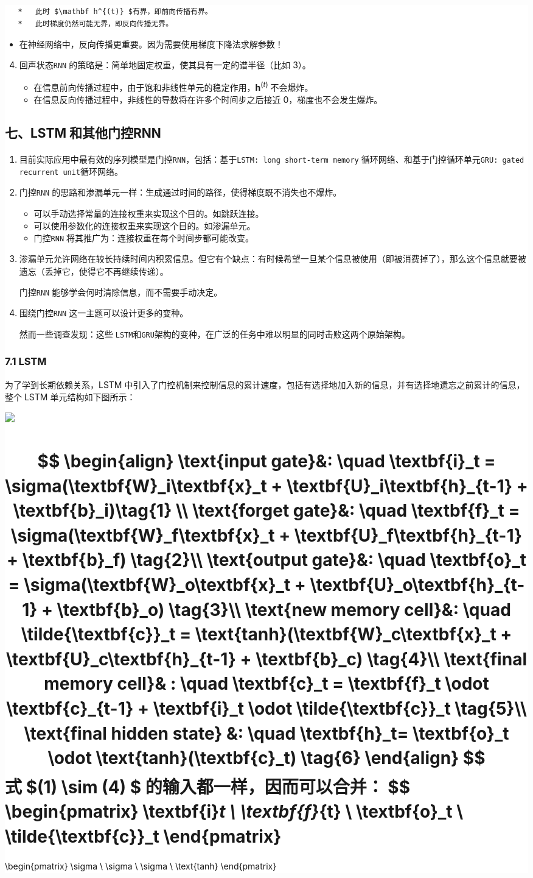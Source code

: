        *   此时 $\mathbf h^{(t)} $有界，即前向传播有界。
       *   此时梯度仍然可能无界，即反向传播无界。
   *   在神经网络中，反向传播更重要。因为需要使用梯度下降法求解参数！

4. 回声状态`RNN` 的策略是：简单地固定权重，使其具有一定的谱半径（比如 3）。

   *   在信息前向传播过程中，由于饱和非线性单元的稳定作用$， \mathbf h^{(t)}$ 不会爆炸。
   *   在信息反向传播过程中，非线性的导数将在许多个时间步之后接近 0，梯度也不会发生爆炸。

七、LSTM 和其他门控RNN
---------------

1. 目前实际应用中最有效的序列模型是门控`RNN`，包括：基于`LSTM: long short-term memory` 循环网络、和基于门控循环单元`GRU: gated recurrent unit`循环网络。

2. 门控`RNN` 的思路和渗漏单元一样：生成通过时间的路径，使得梯度既不消失也不爆炸。

   *   可以手动选择常量的连接权重来实现这个目的。如跳跃连接。
   *   可以使用参数化的连接权重来实现这个目的。如渗漏单元。
   *   门控`RNN` 将其推广为：连接权重在每个时间步都可能改变。
3. 渗漏单元允许网络在较长持续时间内积累信息。但它有个缺点：有时候希望一旦某个信息被使用（即被消费掉了），那么这个信息就要被遗忘（丢掉它，使得它不再继续传递）。

   门控`RNN` 能够学会何时清除信息，而不需要手动决定。

4. 围绕门控`RNN` 这一主题可以设计更多的变种。

   然而一些调查发现：这些 `LSTM`和`GRU`架构的变种，在广泛的任务中难以明显的同时击败这两个原始架构。

### 7.1 LSTM

为了学到长期依赖关系，LSTM 中引入了门控机制来控制信息的累计速度，包括有选择地加入新的信息，并有选择地遗忘之前累计的信息，整个 LSTM 单元结构如下图所示：

![](https://raw.githubusercontent.com/massquantity/DL_from_scratch_NOTE/master/pic/RNN/5.png)


$$
\begin{align}
\text{input gate}&: \quad  \textbf{i}_t = \sigma(\textbf{W}_i\textbf{x}_t + \textbf{U}_i\textbf{h}_{t-1} + \textbf{b}_i)\tag{1} \\
\text{forget gate}&: \quad  \textbf{f}_t = \sigma(\textbf{W}_f\textbf{x}_t + \textbf{U}_f\textbf{h}_{t-1} + \textbf{b}_f) \tag{2}\\
\text{output gate}&: \quad  \textbf{o}_t = \sigma(\textbf{W}_o\textbf{x}_t + \textbf{U}_o\textbf{h}_{t-1} + \textbf{b}_o) \tag{3}\\
\text{new memory cell}&: \quad  \tilde{\textbf{c}}_t = \text{tanh}(\textbf{W}_c\textbf{x}_t + \textbf{U}_c\textbf{h}_{t-1} + \textbf{b}_c) \tag{4}\\
\text{final memory cell}& : \quad \textbf{c}_t =   \textbf{f}_t \odot \textbf{c}_{t-1} + \textbf{i}_t \odot \tilde{\textbf{c}}_t \tag{5}\\
\text{final hidden state} &: \quad \textbf{h}_t= \textbf{o}_t \odot \text{tanh}(\textbf{c}_t) \tag{6}
\end{align}
$$
式 $(1) \sim (4) $ 的输入都一样，因而可以合并：
$$
\begin{pmatrix}
\textbf{i}_t \\
\textbf{f}_{t} \\
\textbf{o}_t \\
\tilde{\textbf{c}}_t
\end{pmatrix}
 = 
 \begin{pmatrix}
\sigma \\
\sigma \\
\sigma \\
\text{tanh}
\end{pmatrix} 
